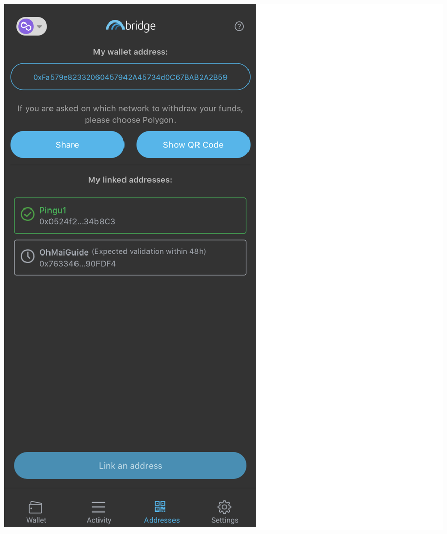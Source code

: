 ![Vinculando minhas carteiras Polygon ao meu aplicativo Mt. Pelerin](../../.gitbook/assets/Jarvis-4.png)
